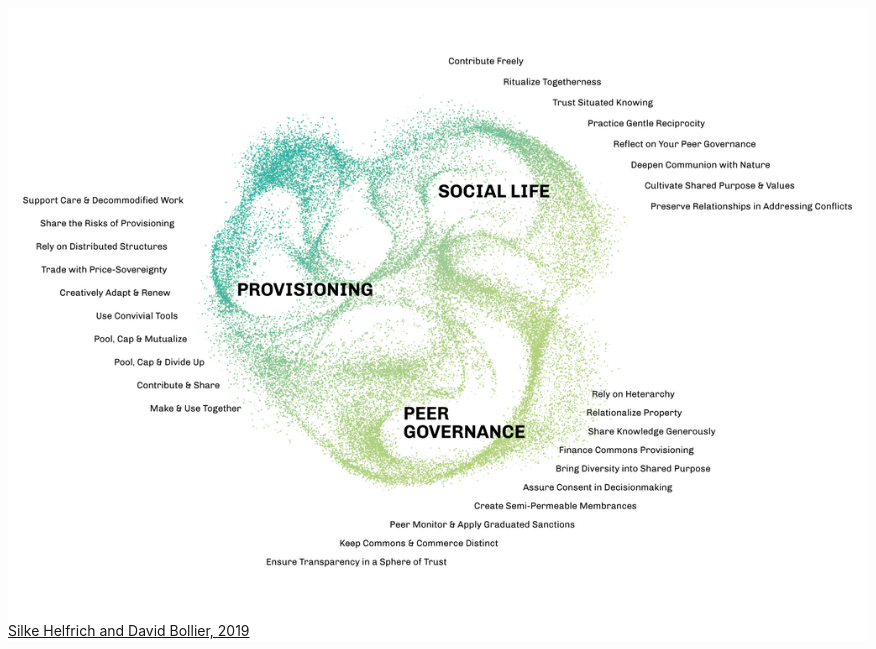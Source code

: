 ![](assets/commoningtriad.jpg)  \
[Silke Helfrich and David Bollier, 2019](https://www.resilience.org/stories/2019-12-19/the-triad-of-commoning/)  

